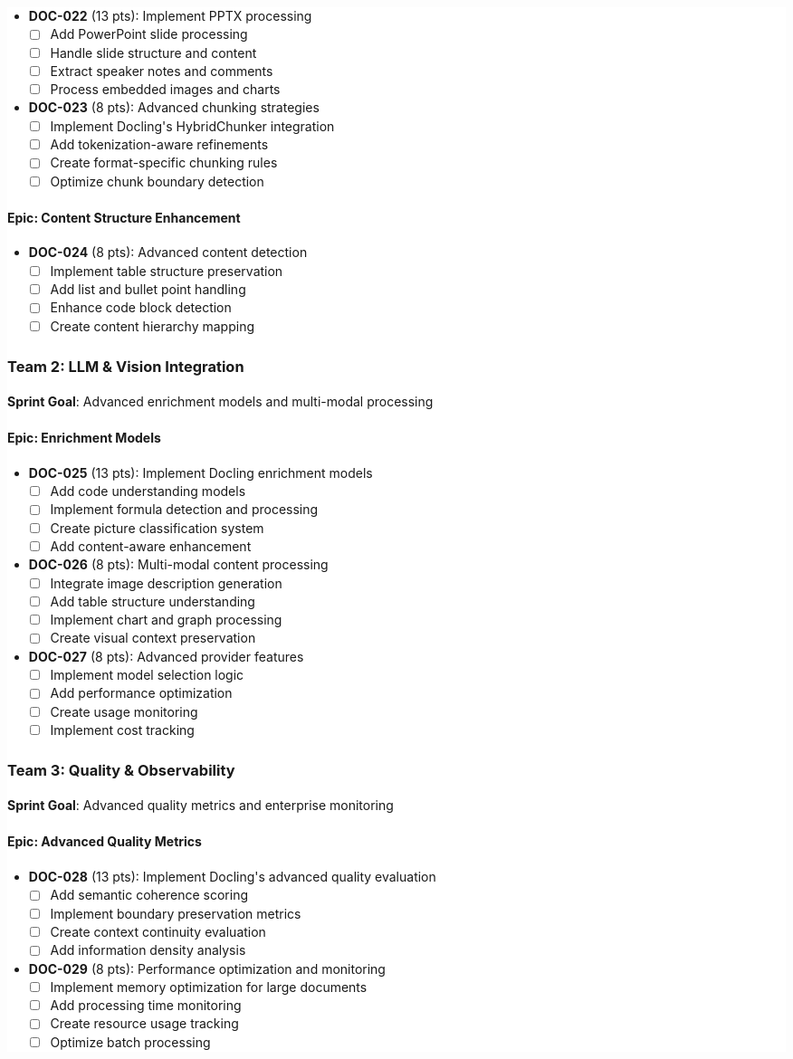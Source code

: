 - **DOC-022** (13 pts): Implement PPTX processing
  - [ ] Add PowerPoint slide processing
  - [ ] Handle slide structure and content
  - [ ] Extract speaker notes and comments
  - [ ] Process embedded images and charts

- **DOC-023** (8 pts): Advanced chunking strategies
  - [ ] Implement Docling's HybridChunker integration
  - [ ] Add tokenization-aware refinements
  - [ ] Create format-specific chunking rules
  - [ ] Optimize chunk boundary detection

#### **Epic**: Content Structure Enhancement
- **DOC-024** (8 pts): Advanced content detection
  - [ ] Implement table structure preservation
  - [ ] Add list and bullet point handling
  - [ ] Enhance code block detection
  - [ ] Create content hierarchy mapping

### **Team 2: LLM & Vision Integration**
**Sprint Goal**: Advanced enrichment models and multi-modal processing

#### **Epic**: Enrichment Models
- **DOC-025** (13 pts): Implement Docling enrichment models
  - [ ] Add code understanding models
  - [ ] Implement formula detection and processing
  - [ ] Create picture classification system
  - [ ] Add content-aware enhancement

- **DOC-026** (8 pts): Multi-modal content processing
  - [ ] Integrate image description generation
  - [ ] Add table structure understanding
  - [ ] Implement chart and graph processing
  - [ ] Create visual context preservation

- **DOC-027** (8 pts): Advanced provider features
  - [ ] Implement model selection logic
  - [ ] Add performance optimization
  - [ ] Create usage monitoring
  - [ ] Implement cost tracking

### **Team 3: Quality & Observability**
**Sprint Goal**: Advanced quality metrics and enterprise monitoring

#### **Epic**: Advanced Quality Metrics
- **DOC-028** (13 pts): Implement Docling's advanced quality evaluation
  - [ ] Add semantic coherence scoring
  - [ ] Implement boundary preservation metrics
  - [ ] Create context continuity evaluation
  - [ ] Add information density analysis

- **DOC-029** (8 pts): Performance optimization and monitoring
  - [ ] Implement memory optimization for large documents
  - [ ] Add processing time monitoring
  - [ ] Create resource usage tracking
  - [ ] Optimize batch processing
